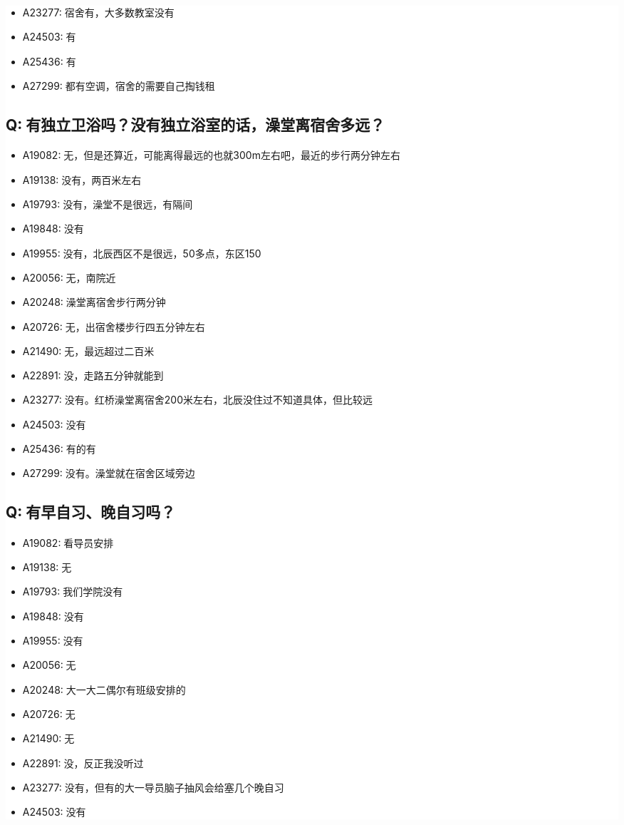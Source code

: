 - A23277: 宿舍有，大多数教室没有

- A24503: 有

- A25436: 有

- A27299: 都有空调，宿舍的需要自己掏钱租

## Q: 有独立卫浴吗？没有独立浴室的话，澡堂离宿舍多远？

- A19082: 无，但是还算近，可能离得最远的也就300m左右吧，最近的步行两分钟左右

- A19138: 没有，两百米左右

- A19793: 没有，澡堂不是很远，有隔间

- A19848: 没有

- A19955: 没有，北辰西区不是很远，50多点，东区150

- A20056: 无，南院近

- A20248: 澡堂离宿舍步行两分钟

- A20726: 无，出宿舍楼步行四五分钟左右

- A21490: 无，最远超过二百米

- A22891: 没，走路五分钟就能到

- A23277: 没有。红桥澡堂离宿舍200米左右，北辰没住过不知道具体，但比较远

- A24503: 没有

- A25436: 有的有

- A27299: 没有。澡堂就在宿舍区域旁边

## Q: 有早自习、晚自习吗？

- A19082: 看导员安排

- A19138: 无

- A19793: 我们学院没有

- A19848: 没有

- A19955: 没有

- A20056: 无

- A20248: 大一大二偶尔有班级安排的

- A20726: 无

- A21490: 无

- A22891: 没，反正我没听过

- A23277: 没有，但有的大一导员脑子抽风会给塞几个晚自习

- A24503: 没有
